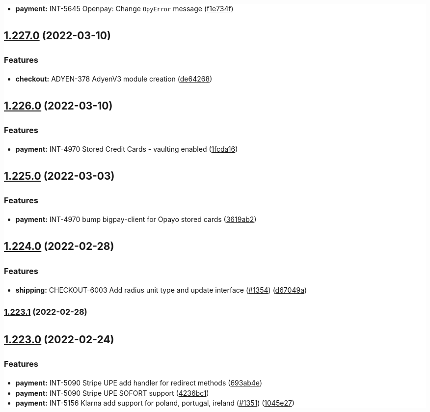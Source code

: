 * **payment:** INT-5645 Openpay: Change `OpyError` message ([f1e734f](https://github.com/bigcommerce/checkout-sdk-js/commit/f1e734f92e69c7c5a7c146d40a04a15a73a51e73))

## [1.227.0](https://github.com/bigcommerce/checkout-sdk-js/compare/v1.226.0...v1.227.0) (2022-03-10)


### Features

* **checkout:** ADYEN-378 AdyenV3 module creation ([de64268](https://github.com/bigcommerce/checkout-sdk-js/commit/de64268aa1a21dc655161ab52088dbc6ce54b332))

## [1.226.0](https://github.com/bigcommerce/checkout-sdk-js/compare/v1.225.0...v1.226.0) (2022-03-10)


### Features

* **payment:** INT-4970 Stored Credit Cards - vaulting enabled ([1fcda16](https://github.com/bigcommerce/checkout-sdk-js/commit/1fcda1644967f346c93bf59c51af2e3a22004b80))

## [1.225.0](https://github.com/bigcommerce/checkout-sdk-js/compare/v1.224.0...v1.225.0) (2022-03-03)


### Features

* **payment:** INT-4970 bump bigpay-client for Opayo stored cards ([3619ab2](https://github.com/bigcommerce/checkout-sdk-js/commit/3619ab21e76ff0bee5b2cd2fc2e7ee0ba1b56491))

## [1.224.0](https://github.com/bigcommerce/checkout-sdk-js/compare/v1.223.1...v1.224.0) (2022-02-28)


### Features

* **shipping:** CHECKOUT-6003 Add radius unit type and update interface ([#1354](https://github.com/bigcommerce/checkout-sdk-js/issues/1354)) ([d67049a](https://github.com/bigcommerce/checkout-sdk-js/commit/d67049a6bfc37e9483b36a23154ed0ab9edf01eb))

### [1.223.1](https://github.com/bigcommerce/checkout-sdk-js/compare/v1.223.0...v1.223.1) (2022-02-28)

## [1.223.0](https://github.com/bigcommerce/checkout-sdk-js/compare/v1.222.0...v1.223.0) (2022-02-24)


### Features

* **payment:** INT-5090 Stripe UPE add handler for redirect methods ([693ab4e](https://github.com/bigcommerce/checkout-sdk-js/commit/693ab4e357f9e885b3b1cd21970a4e5010457c13))
* **payment:** INT-5090 Stripe UPE SOFORT support ([4236bc1](https://github.com/bigcommerce/checkout-sdk-js/commit/4236bc1458fb74ec650bc24d9c065cd472df6aa5))
* **payment:** INT-5156 Klarna add support for poland, portugal, ireland ([#1351](https://github.com/bigcommerce/checkout-sdk-js/issues/1351)) ([1045e27](https://github.com/bigcommerce/checkout-sdk-js/commit/1045e271fc40f95982fa9172576bc35448fce219))

